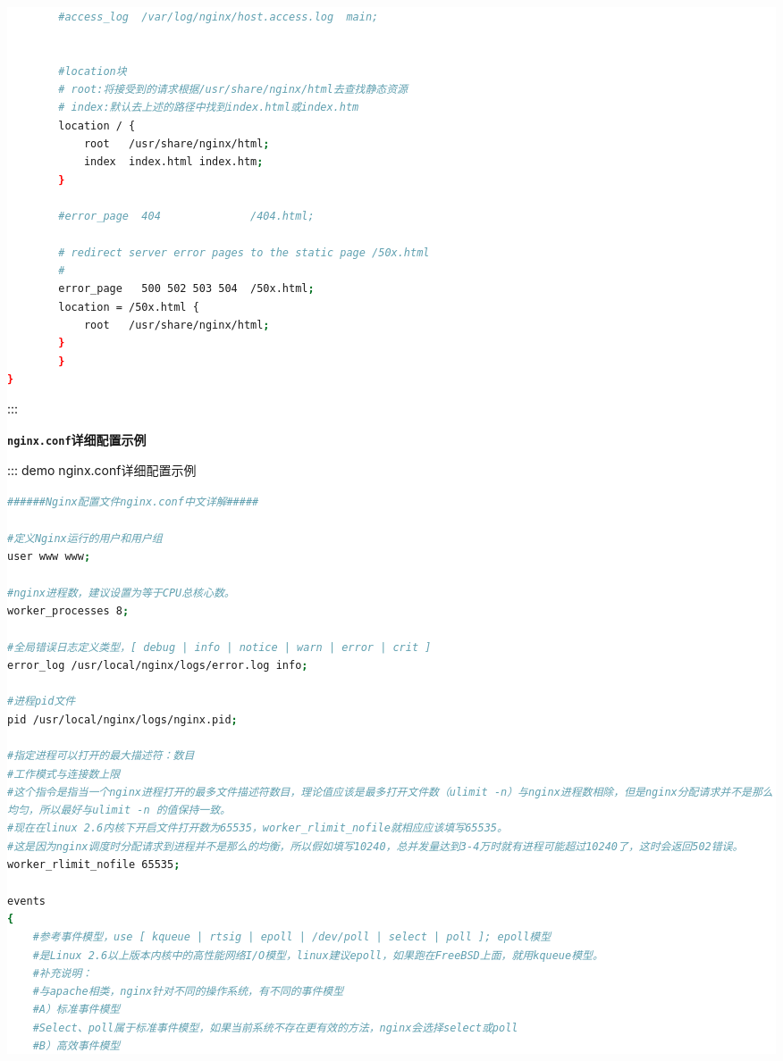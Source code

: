 ```bash
    	#access_log  /var/log/nginx/host.access.log  main;


    	#location块
    	# root:将接受到的请求根据/usr/share/nginx/html去查找静态资源
    	# index:默认去上述的路径中找到index.html或index.htm
    	location / {
        	root   /usr/share/nginx/html;
        	index  index.html index.htm;
    	}

    	#error_page  404              /404.html;

    	# redirect server error pages to the static page /50x.html
    	#
    	error_page   500 502 503 504  /50x.html;
    	location = /50x.html {
        	root   /usr/share/nginx/html;
    	}
		}
}
```

:::



**`nginx.conf`详细配置示例**





::: demo nginx.conf详细配置示例



```bash
######Nginx配置文件nginx.conf中文详解#####
 
#定义Nginx运行的用户和用户组
user www www;
 
#nginx进程数，建议设置为等于CPU总核心数。
worker_processes 8;
  
#全局错误日志定义类型，[ debug | info | notice | warn | error | crit ]
error_log /usr/local/nginx/logs/error.log info;
 
#进程pid文件
pid /usr/local/nginx/logs/nginx.pid;
 
#指定进程可以打开的最大描述符：数目
#工作模式与连接数上限
#这个指令是指当一个nginx进程打开的最多文件描述符数目，理论值应该是最多打开文件数（ulimit -n）与nginx进程数相除，但是nginx分配请求并不是那么均匀，所以最好与ulimit -n 的值保持一致。
#现在在linux 2.6内核下开启文件打开数为65535，worker_rlimit_nofile就相应应该填写65535。
#这是因为nginx调度时分配请求到进程并不是那么的均衡，所以假如填写10240，总并发量达到3-4万时就有进程可能超过10240了，这时会返回502错误。
worker_rlimit_nofile 65535;
 
events
{
    #参考事件模型，use [ kqueue | rtsig | epoll | /dev/poll | select | poll ]; epoll模型
    #是Linux 2.6以上版本内核中的高性能网络I/O模型，linux建议epoll，如果跑在FreeBSD上面，就用kqueue模型。
    #补充说明：
    #与apache相类，nginx针对不同的操作系统，有不同的事件模型
    #A）标准事件模型
    #Select、poll属于标准事件模型，如果当前系统不存在更有效的方法，nginx会选择select或poll
    #B）高效事件模型
```